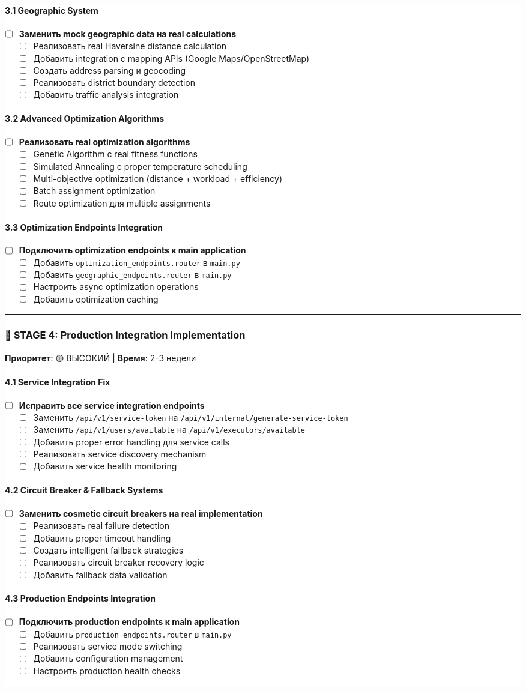 #### **3.1 Geographic System**
- [ ] **Заменить mock geographic data на real calculations**
  - [ ] Реализовать real Haversine distance calculation
  - [ ] Добавить integration с mapping APIs (Google Maps/OpenStreetMap)
  - [ ] Создать address parsing и geocoding
  - [ ] Реализовать district boundary detection
  - [ ] Добавить traffic analysis integration

#### **3.2 Advanced Optimization Algorithms**
- [ ] **Реализовать real optimization algorithms**
  - [ ] Genetic Algorithm с real fitness functions
  - [ ] Simulated Annealing с proper temperature scheduling
  - [ ] Multi-objective optimization (distance + workload + efficiency)
  - [ ] Batch assignment optimization
  - [ ] Route optimization для multiple assignments

#### **3.3 Optimization Endpoints Integration**
- [ ] **Подключить optimization endpoints к main application**
  - [ ] Добавить `optimization_endpoints.router` в `main.py`
  - [ ] Добавить `geographic_endpoints.router` в `main.py`
  - [ ] Настроить async optimization operations
  - [ ] Добавить optimization caching

---

### 🔗 **STAGE 4: Production Integration Implementation**
**Приоритет**: 🟡 ВЫСОКИЙ | **Время**: 2-3 недели

#### **4.1 Service Integration Fix**
- [ ] **Исправить все service integration endpoints**
  - [ ] Заменить `/api/v1/service-token` на `/api/v1/internal/generate-service-token`
  - [ ] Заменить `/api/v1/users/available` на `/api/v1/executors/available`
  - [ ] Добавить proper error handling для service calls
  - [ ] Реализовать service discovery mechanism
  - [ ] Добавить service health monitoring

#### **4.2 Circuit Breaker & Fallback Systems**
- [ ] **Заменить cosmetic circuit breakers на real implementation**
  - [ ] Реализовать real failure detection
  - [ ] Добавить proper timeout handling
  - [ ] Создать intelligent fallback strategies
  - [ ] Реализовать circuit breaker recovery logic
  - [ ] Добавить fallback data validation

#### **4.3 Production Endpoints Integration**
- [ ] **Подключить production endpoints к main application**
  - [ ] Добавить `production_endpoints.router` в `main.py`
  - [ ] Реализовать service mode switching
  - [ ] Добавить configuration management
  - [ ] Настроить production health checks

---